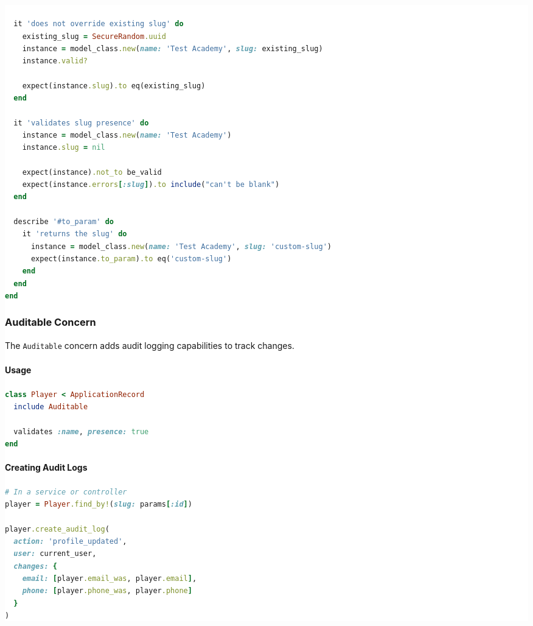 ```ruby

  it 'does not override existing slug' do
    existing_slug = SecureRandom.uuid
    instance = model_class.new(name: 'Test Academy', slug: existing_slug)
    instance.valid?
    
    expect(instance.slug).to eq(existing_slug)
  end

  it 'validates slug presence' do
    instance = model_class.new(name: 'Test Academy')
    instance.slug = nil
    
    expect(instance).not_to be_valid
    expect(instance.errors[:slug]).to include("can't be blank")
  end

  describe '#to_param' do
    it 'returns the slug' do
      instance = model_class.new(name: 'Test Academy', slug: 'custom-slug')
      expect(instance.to_param).to eq('custom-slug')
    end
  end
end
```

### Auditable Concern

The `Auditable` concern adds audit logging capabilities to track changes.

#### Usage

```ruby
class Player < ApplicationRecord
  include Auditable

  validates :name, presence: true
end
```

#### Creating Audit Logs

```ruby
# In a service or controller
player = Player.find_by!(slug: params[:id])

player.create_audit_log(
  action: 'profile_updated',
  user: current_user,
  changes: {
    email: [player.email_was, player.email],
    phone: [player.phone_was, player.phone]
  }
)
```
